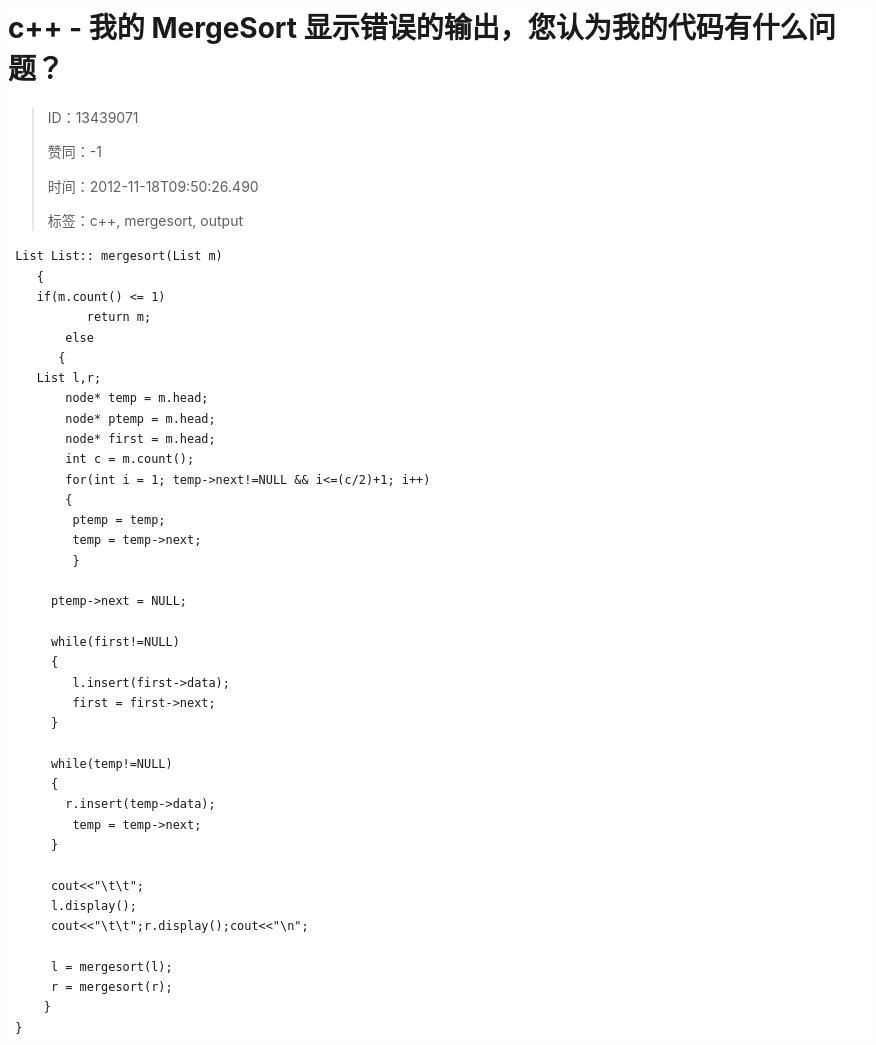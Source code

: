 # c++ - 我的 MergeSort 显示错误的输出，您认为我的代码有什么问题？

> ID：13439071
> 
> 赞同：-1
> 
> 时间：2012-11-18T09:50:26.490
> 
> 标签：c++, mergesort, output

```
 List List:: mergesort(List m)
    {
    if(m.count() <= 1)
           return m;
        else
       {
    List l,r;
        node* temp = m.head;
        node* ptemp = m.head;
        node* first = m.head;
        int c = m.count();
        for(int i = 1; temp->next!=NULL && i<=(c/2)+1; i++)
        {
         ptemp = temp;
         temp = temp->next;
         }

      ptemp->next = NULL;

      while(first!=NULL)
      {
         l.insert(first->data);
         first = first->next;
      }

      while(temp!=NULL)
      {
        r.insert(temp->data);
         temp = temp->next;
      }

      cout<<"\t\t";
      l.display();
      cout<<"\t\t";r.display();cout<<"\n";

      l = mergesort(l);
      r = mergesort(r);
     }
 } 
```
